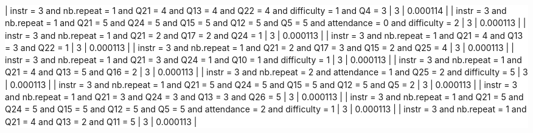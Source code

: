 | instr = 3 and nb.repeat = 1 and Q21 = 4 and Q13 = 4 and Q22 = 4 and difficulty = 1 and Q4 = 3 | 3 | 0.000114 |
| instr = 3 and nb.repeat = 1 and Q21 = 5 and Q24 = 5 and Q15 = 5 and Q12 = 5 and Q5 = 5 and attendance = 0 and difficulty = 2 | 3 | 0.000113 |
| instr = 3 and nb.repeat = 1 and Q21 = 2 and Q17 = 2 and Q24 = 1 | 3 | 0.000113 |
| instr = 3 and nb.repeat = 1 and Q21 = 4 and Q13 = 3 and Q22 = 1 | 3 | 0.000113 |
| instr = 3 and nb.repeat = 1 and Q21 = 2 and Q17 = 3 and Q15 = 2 and Q25 = 4 | 3 | 0.000113 |
| instr = 3 and nb.repeat = 1 and Q21 = 3 and Q24 = 1 and Q10 = 1 and difficulty = 1 | 3 | 0.000113 |
| instr = 3 and nb.repeat = 1 and Q21 = 4 and Q13 = 5 and Q16 = 2 | 3 | 0.000113 |
| instr = 3 and nb.repeat = 2 and attendance = 1 and Q25 = 2 and difficulty = 5 | 3 | 0.000113 |
| instr = 3 and nb.repeat = 1 and Q21 = 5 and Q24 = 5 and Q15 = 5 and Q12 = 5 and Q5 = 2 | 3 | 0.000113 |
| instr = 3 and nb.repeat = 1 and Q21 = 3 and Q24 = 3 and Q13 = 3 and Q26 = 5 | 3 | 0.000113 |
| instr = 3 and nb.repeat = 1 and Q21 = 5 and Q24 = 5 and Q15 = 5 and Q12 = 5 and Q5 = 5 and attendance = 2 and difficulty = 1 | 3 | 0.000113 |
| instr = 3 and nb.repeat = 1 and Q21 = 4 and Q13 = 2 and Q11 = 5 | 3 | 0.000113 |
